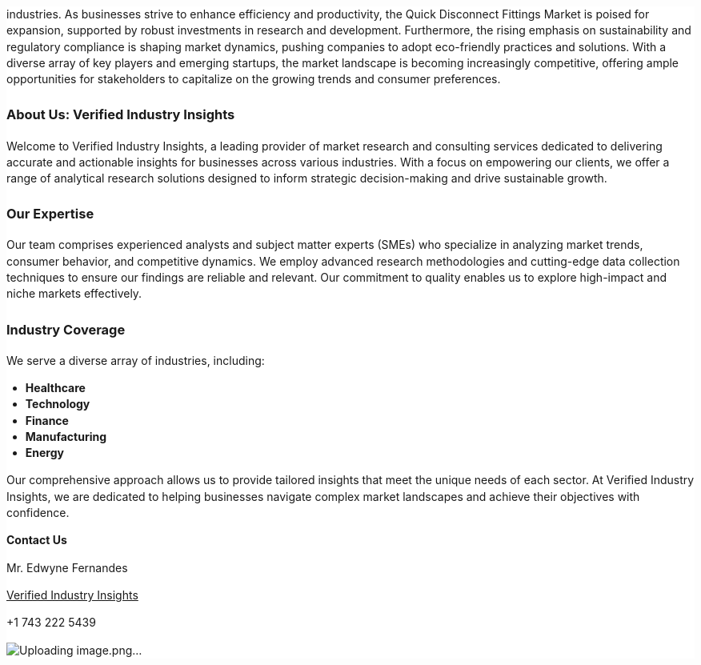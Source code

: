 industries. As businesses strive to enhance efficiency and productivity, the Quick Disconnect Fittings Market is poised for expansion, supported by robust investments in research and development. Furthermore, the rising emphasis on sustainability and regulatory compliance is shaping market dynamics, pushing companies to adopt eco-friendly practices and solutions. With a diverse array of key players and emerging startups, the market landscape is becoming increasingly competitive, offering ample opportunities for stakeholders to capitalize on the growing trends and consumer preferences.</p><h3>About Us: Verified Industry Insights</h3><p>Welcome to Verified Industry Insights, a leading provider of market research and consulting services dedicated to delivering accurate and actionable insights for businesses across various industries. With a focus on empowering our clients, we offer a range of analytical research solutions designed to inform strategic decision-making and drive sustainable growth.</p><h3>Our Expertise</h3><p>Our team comprises experienced analysts and subject matter experts (SMEs) who specialize in analyzing market trends, consumer behavior, and competitive dynamics. We employ advanced research methodologies and cutting-edge data collection techniques to ensure our findings are reliable and relevant. Our commitment to quality enables us to explore high-impact and niche markets effectively.</p><h3>Industry Coverage</h3><p>We serve a diverse array of industries, including:</p><ul><li><strong>Healthcare</strong></li><li><strong>Technology</strong></li><li><strong>Finance</strong></li><li><strong>Manufacturing</strong></li><li><strong>Energy</strong></li></ul><p>Our comprehensive approach allows us to provide tailored insights that meet the unique needs of each sector. At Verified Industry Insights, we are dedicated to helping businesses navigate complex market landscapes and achieve their objectives with confidence.</p><p><strong>Contact Us</strong></p><p>Mr. Edwyne Fernandes</p><p><a href="https://www.verifiedindustryinsights.com/">Verified Industry Insights</a></p><p>+1 743 222 5439</p>
![Uploading image.png…]()
